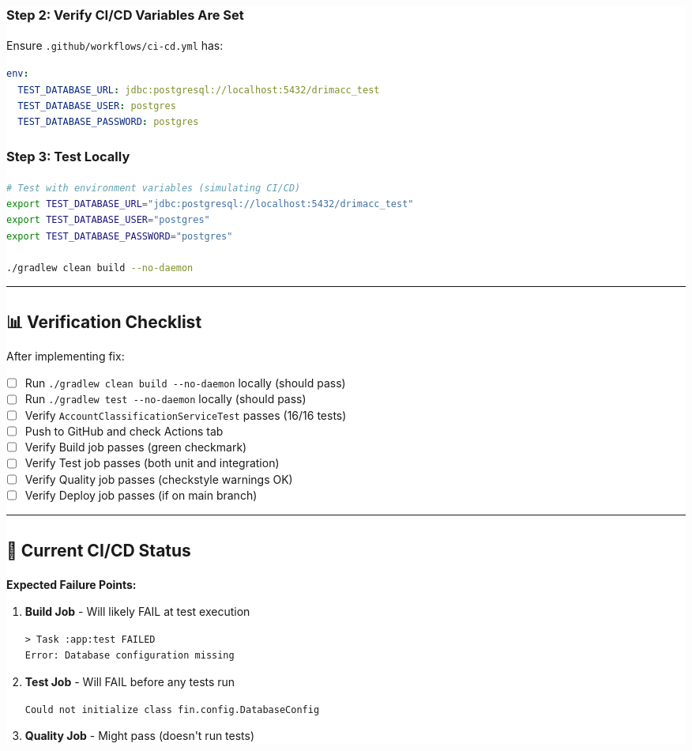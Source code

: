 ### Step 2: Verify CI/CD Variables Are Set

Ensure `.github/workflows/ci-cd.yml` has:
```yaml
env:
  TEST_DATABASE_URL: jdbc:postgresql://localhost:5432/drimacc_test
  TEST_DATABASE_USER: postgres
  TEST_DATABASE_PASSWORD: postgres
```

### Step 3: Test Locally

```bash
# Test with environment variables (simulating CI/CD)
export TEST_DATABASE_URL="jdbc:postgresql://localhost:5432/drimacc_test"
export TEST_DATABASE_USER="postgres"
export TEST_DATABASE_PASSWORD="postgres"

./gradlew clean build --no-daemon
```

---

## 📊 Verification Checklist

After implementing fix:

- [ ] Run `./gradlew clean build --no-daemon` locally (should pass)
- [ ] Run `./gradlew test --no-daemon` locally (should pass)
- [ ] Verify `AccountClassificationServiceTest` passes (16/16 tests)
- [ ] Push to GitHub and check Actions tab
- [ ] Verify Build job passes (green checkmark)
- [ ] Verify Test job passes (both unit and integration)
- [ ] Verify Quality job passes (checkstyle warnings OK)
- [ ] Verify Deploy job passes (if on main branch)

---

## 🚨 Current CI/CD Status

**Expected Failure Points:**

1. **Build Job** - Will likely FAIL at test execution
   ```
   > Task :app:test FAILED
   Error: Database configuration missing
   ```

2. **Test Job** - Will FAIL before any tests run
   ```
   Could not initialize class fin.config.DatabaseConfig
   ```

3. **Quality Job** - Might pass (doesn't run tests)

